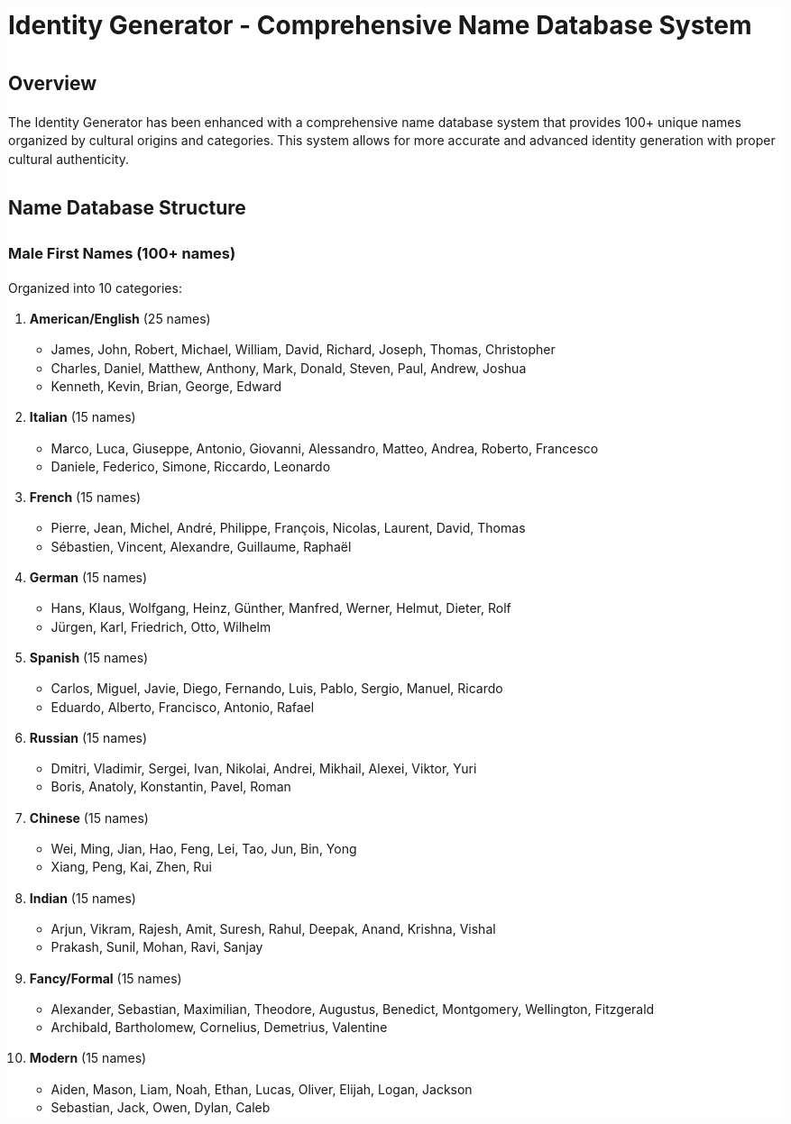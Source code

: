 # Identity Generator - Comprehensive Name Database System

## Overview
The Identity Generator has been enhanced with a comprehensive name database system that provides 100+ unique names organized by cultural origins and categories. This system allows for more accurate and advanced identity generation with proper cultural authenticity.

## Name Database Structure

### Male First Names (100+ names)
Organized into 10 categories:

1. **American/English** (25 names)
   - James, John, Robert, Michael, William, David, Richard, Joseph, Thomas, Christopher
   - Charles, Daniel, Matthew, Anthony, Mark, Donald, Steven, Paul, Andrew, Joshua
   - Kenneth, Kevin, Brian, George, Edward

2. **Italian** (15 names)
   - Marco, Luca, Giuseppe, Antonio, Giovanni, Alessandro, Matteo, Andrea, Roberto, Francesco
   - Daniele, Federico, Simone, Riccardo, Leonardo

3. **French** (15 names)
   - Pierre, Jean, Michel, André, Philippe, François, Nicolas, Laurent, David, Thomas
   - Sébastien, Vincent, Alexandre, Guillaume, Raphaël

4. **German** (15 names)
   - Hans, Klaus, Wolfgang, Heinz, Günther, Manfred, Werner, Helmut, Dieter, Rolf
   - Jürgen, Karl, Friedrich, Otto, Wilhelm

5. **Spanish** (15 names)
   - Carlos, Miguel, Javie, Diego, Fernando, Luis, Pablo, Sergio, Manuel, Ricardo
   - Eduardo, Alberto, Francisco, Antonio, Rafael

6. **Russian** (15 names)
   - Dmitri, Vladimir, Sergei, Ivan, Nikolai, Andrei, Mikhail, Alexei, Viktor, Yuri
   - Boris, Anatoly, Konstantin, Pavel, Roman

7. **Chinese** (15 names)
   - Wei, Ming, Jian, Hao, Feng, Lei, Tao, Jun, Bin, Yong
   - Xiang, Peng, Kai, Zhen, Rui

8. **Indian** (15 names)
   - Arjun, Vikram, Rajesh, Amit, Suresh, Rahul, Deepak, Anand, Krishna, Vishal
   - Prakash, Sunil, Mohan, Ravi, Sanjay

9. **Fancy/Formal** (15 names)
   - Alexander, Sebastian, Maximilian, Theodore, Augustus, Benedict, Montgomery, Wellington, Fitzgerald
   - Archibald, Bartholomew, Cornelius, Demetrius, Valentine

10. **Modern** (15 names)
    - Aiden, Mason, Liam, Noah, Ethan, Lucas, Oliver, Elijah, Logan, Jackson
    - Sebastian, Jack, Owen, Dylan, Caleb
